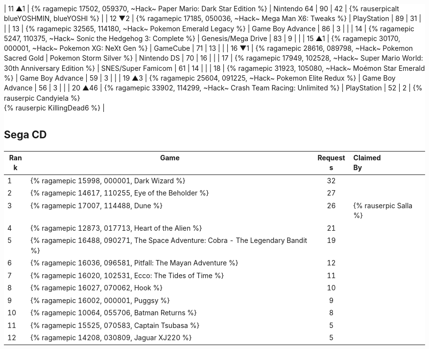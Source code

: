 | 11 ▲1            | {% ragamepic 17502, 059370, ~Hack~ Paper Mario: Dark Star Edition %}                            | Nintendo 64        |    90    |       42        | {% rauserpicalt blueYOSHMIN, blueYOSHI %}                                                                                        |
| 12 ▼2            | {% ragamepic 17185, 050036, ~Hack~ Mega Man X6: Tweaks %}                                       | PlayStation        |    89    |       31        |                                                                                                                  |
| 13               | {% ragamepic 32565, 114180, ~Hack~ Pokemon Emerald Legacy %}                                    | Game Boy Advance   |    86    |        3        |                                                                                                                  |
| 14               | {% ragamepic 5247, 110375, ~Hack~ Sonic the Hedgehog 3: Complete %}                             | Genesis/Mega Drive |    83    |        9        |                                                                                                                  |
| 15 ▲1            | {% ragamepic 30170, 000001, ~Hack~ Pokemon XG: NeXt Gen %}                                      | GameCube           |    71    |       13        |                                                                                                                  |
| 16 ▼1            | {% ragamepic 28616, 089798, ~Hack~ Pokemon Sacred Gold \| Pokemon Storm Silver %}               | Nintendo DS        |    70    |       16        |                                                                                                                  |
| 17               | {% ragamepic 17949, 102528, ~Hack~ Super Mario World: 30th Anniversary Edition %}               | SNES/Super Famicom |    61    |       14        |                                                                                                                  |
| 18               | {% ragamepic 31923, 105080, ~Hack~ Moémon Star Emerald %}                                       | Game Boy Advance   |    59    |        3        |                                                                                                                  |
| 19 ▲3            | {% ragamepic 25604, 091225, ~Hack~ Pokemon Elite Redux %}                                       | Game Boy Advance   |    56    |        3        |                                                                                                                  |
| 20 ▲46           | {% ragamepic 33902, 114299, ~Hack~ Crash Team Racing: Unlimited %}                              | PlayStation        |    52    |        2        | {% rauserpic Candyiela %}<br>{% rauserpic KillingDead6 %}                                                        |

## Sega CD

| Rank | Game                                                                             | Requests | Claimed By&nbsp;&nbsp;&nbsp;&nbsp;&nbsp;&nbsp;&nbsp;&nbsp;&nbsp;&nbsp;&nbsp;&nbsp;&nbsp;&nbsp;&nbsp;&nbsp;&nbsp; |
| ---- | -------------------------------------------------------------------------------- | :------: | :--------------------------------------------------------------------------------------------------------------- |
| 1    | {% ragamepic 15998, 000001, Dark Wizard %}                                       |    32    |                                                                                                                  |
| 2    | {% ragamepic 14617, 110255, Eye of the Beholder %}                               |    27    |                                                                                                                  |
| 3    | {% ragamepic 17007, 114488, Dune %}                                              |    26    | {% rauserpic Salla %}                                                                                            |
| 4    | {% ragamepic 12873, 017713, Heart of the Alien %}                                |    21    |                                                                                                                  |
| 5    | {% ragamepic 16488, 090271, The Space Adventure: Cobra - The Legendary Bandit %} |    19    |                                                                                                                  |
| 6    | {% ragamepic 16036, 096581, Pitfall: The Mayan Adventure %}                      |    12    |                                                                                                                  |
| 7    | {% ragamepic 16020, 102531, Ecco: The Tides of Time %}                           |    11    |                                                                                                                  |
| 8    | {% ragamepic 16027, 070062, Hook %}                                              |    10    |                                                                                                                  |
| 9    | {% ragamepic 16002, 000001, Puggsy %}                                            |    9     |                                                                                                                  |
| 10   | {% ragamepic 10064, 055706, Batman Returns %}                                    |    8     |                                                                                                                  |
| 11   | {% ragamepic 15525, 070583, Captain Tsubasa %}                                   |    5     |                                                                                                                  |
| 12   | {% ragamepic 14208, 030809, Jaguar XJ220 %}                                      |    5     |                                                                                                                  |